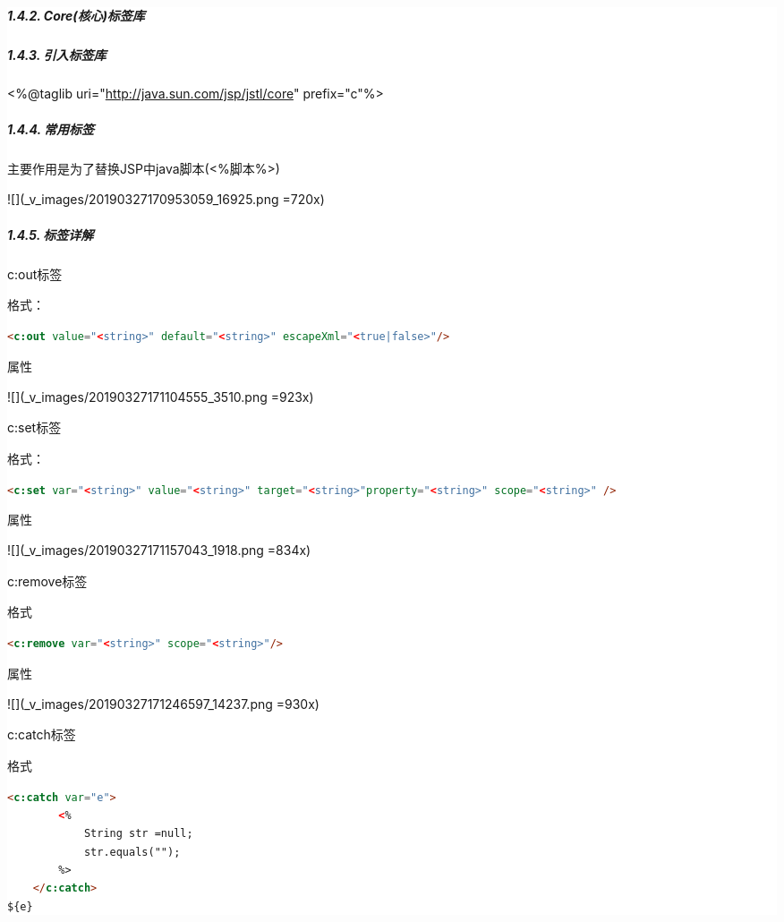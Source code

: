 
##### 1.4.2. Core(核心)标签库

##### 1.4.3. 引入标签库

<%@taglib uri="http://java.sun.com/jsp/jstl/core"  prefix="c"%>

##### 1.4.4. 常用标签

主要作用是为了替换JSP中java脚本(<%脚本%>)

![](_v_images/20190327170953059_16925.png =720x)

##### 1.4.5. 标签详解

c:out标签

格式：

```html
<c:out value="<string>" default="<string>" escapeXml="<true|false>"/>
```

属性

![](_v_images/20190327171104555_3510.png =923x)


c:set标签

格式：

```html
<c:set var="<string>" value="<string>" target="<string>"property="<string>" scope="<string>" />
```

属性

![](_v_images/20190327171157043_1918.png =834x)


c:remove标签

格式

```html
<c:remove var="<string>" scope="<string>"/>
```

属性

![](_v_images/20190327171246597_14237.png =930x)



c:catch标签

格式

```html
<c:catch var="e">
		<%
			String str =null;
			str.equals("");
		%>
	</c:catch>
${e}

```
